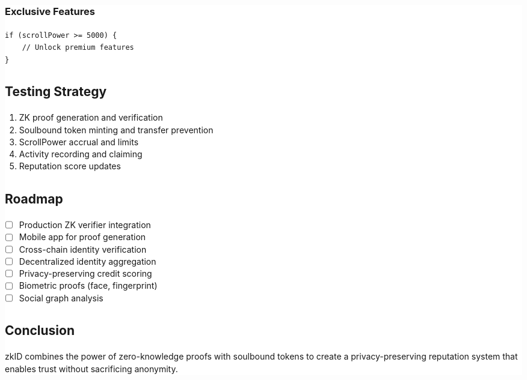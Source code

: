 ### Exclusive Features
```solidity
if (scrollPower >= 5000) {
    // Unlock premium features
}
```

## Testing Strategy

1. ZK proof generation and verification
2. Soulbound token minting and transfer prevention
3. ScrollPower accrual and limits
4. Activity recording and claiming
5. Reputation score updates

## Roadmap

- [ ] Production ZK verifier integration
- [ ] Mobile app for proof generation
- [ ] Cross-chain identity verification
- [ ] Decentralized identity aggregation
- [ ] Privacy-preserving credit scoring
- [ ] Biometric proofs (face, fingerprint)
- [ ] Social graph analysis

## Conclusion

zkID combines the power of zero-knowledge proofs with soulbound tokens to create a privacy-preserving reputation system that enables trust without sacrificing anonymity.
